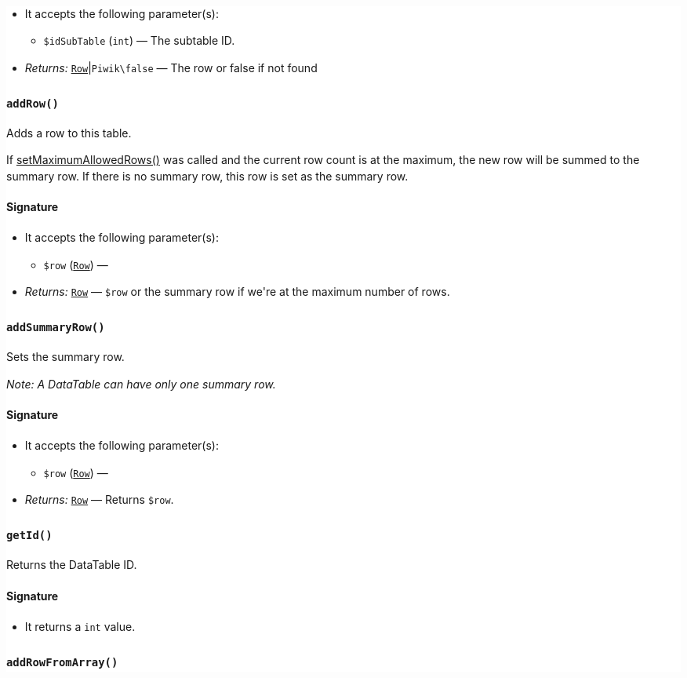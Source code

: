-  It accepts the following parameter(s):
    - `$idSubTable` (`int`) &mdash;
       The subtable ID.

- *Returns:*  [`Row`](../../Piwik/DataTable/Row.md)|`Piwik\false` &mdash;
    The row or false if not found

<a name="addrow" id="addrow"></a>
<a name="addRow" id="addRow"></a>
### `addRow()`

Adds a row to this table.

If [setMaximumAllowedRows()](/api-reference/Piwik/DataTable/Simple#setmaximumallowedrows) was called and the current row count is
at the maximum, the new row will be summed to the summary row. If there is no summary row,
this row is set as the summary row.

#### Signature

-  It accepts the following parameter(s):
    - `$row` ([`Row`](../../Piwik/DataTable/Row.md)) &mdash;
      

- *Returns:*  [`Row`](../../Piwik/DataTable/Row.md) &mdash;
    `$row` or the summary row if we're at the maximum number of rows.

<a name="addsummaryrow" id="addsummaryrow"></a>
<a name="addSummaryRow" id="addSummaryRow"></a>
### `addSummaryRow()`

Sets the summary row.

_Note: A DataTable can have only one summary row._

#### Signature

-  It accepts the following parameter(s):
    - `$row` ([`Row`](../../Piwik/DataTable/Row.md)) &mdash;
      

- *Returns:*  [`Row`](../../Piwik/DataTable/Row.md) &mdash;
    Returns `$row`.

<a name="getid" id="getid"></a>
<a name="getId" id="getId"></a>
### `getId()`

Returns the DataTable ID.

#### Signature

- It returns a `int` value.

<a name="addrowfromarray" id="addrowfromarray"></a>
<a name="addRowFromArray" id="addRowFromArray"></a>
### `addRowFromArray()`
